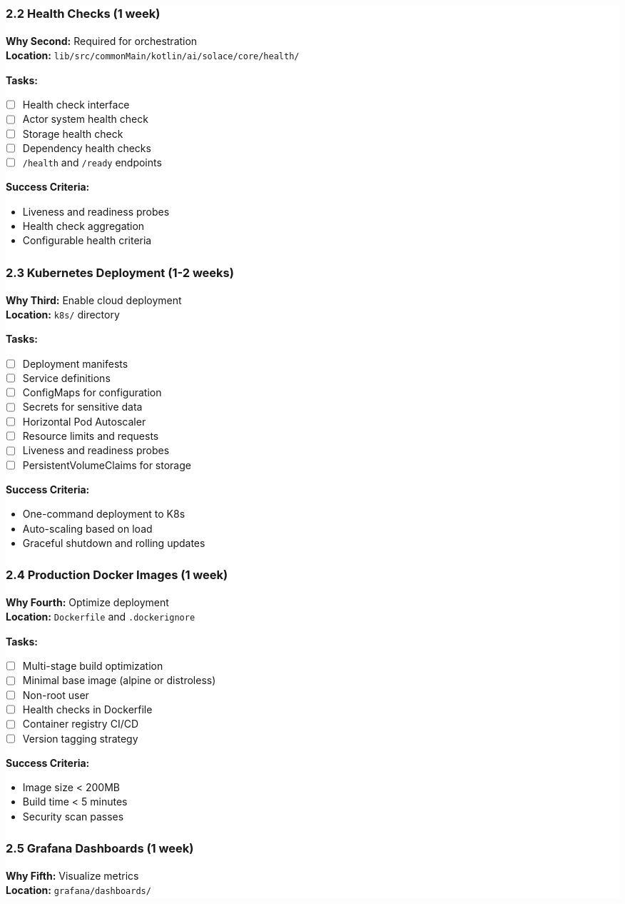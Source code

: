 ### 2.2 Health Checks (1 week)
**Why Second:** Required for orchestration  
**Location:** `lib/src/commonMain/kotlin/ai/solace/core/health/`

**Tasks:**
- [ ] Health check interface
- [ ] Actor system health check
- [ ] Storage health check
- [ ] Dependency health checks
- [ ] `/health` and `/ready` endpoints

**Success Criteria:**
- Liveness and readiness probes
- Health check aggregation
- Configurable health criteria

### 2.3 Kubernetes Deployment (1-2 weeks)
**Why Third:** Enable cloud deployment  
**Location:** `k8s/` directory

**Tasks:**
- [ ] Deployment manifests
- [ ] Service definitions
- [ ] ConfigMaps for configuration
- [ ] Secrets for sensitive data
- [ ] Horizontal Pod Autoscaler
- [ ] Resource limits and requests
- [ ] Liveness and readiness probes
- [ ] PersistentVolumeClaims for storage

**Success Criteria:**
- One-command deployment to K8s
- Auto-scaling based on load
- Graceful shutdown and rolling updates

### 2.4 Production Docker Images (1 week)
**Why Fourth:** Optimize deployment  
**Location:** `Dockerfile` and `.dockerignore`

**Tasks:**
- [ ] Multi-stage build optimization
- [ ] Minimal base image (alpine or distroless)
- [ ] Non-root user
- [ ] Health checks in Dockerfile
- [ ] Container registry CI/CD
- [ ] Version tagging strategy

**Success Criteria:**
- Image size < 200MB
- Build time < 5 minutes
- Security scan passes

### 2.5 Grafana Dashboards (1 week)
**Why Fifth:** Visualize metrics  
**Location:** `grafana/dashboards/`
